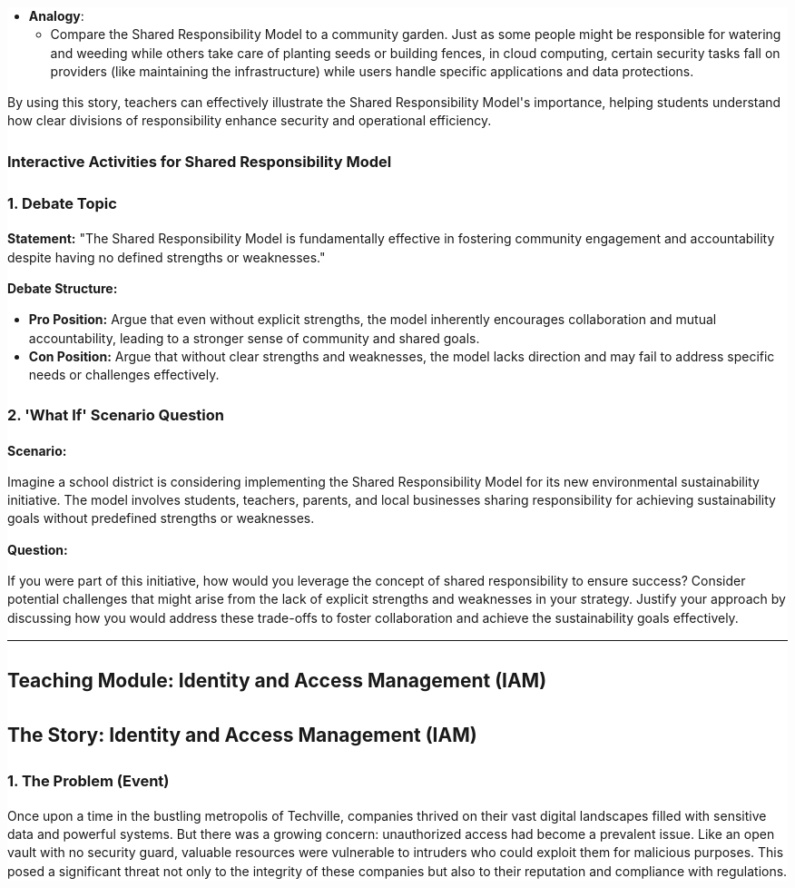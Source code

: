 - **Analogy**:
  - Compare the Shared Responsibility Model to a community garden. Just as some people might be responsible for watering and weeding while others take care of planting seeds or building fences, in cloud computing, certain security tasks fall on providers (like maintaining the infrastructure) while users handle specific applications and data protections.

By using this story, teachers can effectively illustrate the Shared Responsibility Model's importance, helping students understand how clear divisions of responsibility enhance security and operational efficiency.

### Interactive Activities for Shared Responsibility Model
### 1. Debate Topic

**Statement:** "The Shared Responsibility Model is fundamentally effective in fostering community engagement and accountability despite having no defined strengths or weaknesses."

**Debate Structure:**
- **Pro Position:** Argue that even without explicit strengths, the model inherently encourages collaboration and mutual accountability, leading to a stronger sense of community and shared goals.
- **Con Position:** Argue that without clear strengths and weaknesses, the model lacks direction and may fail to address specific needs or challenges effectively.

### 2. 'What If' Scenario Question

**Scenario:**

Imagine a school district is considering implementing the Shared Responsibility Model for its new environmental sustainability initiative. The model involves students, teachers, parents, and local businesses sharing responsibility for achieving sustainability goals without predefined strengths or weaknesses.

**Question:** 

If you were part of this initiative, how would you leverage the concept of shared responsibility to ensure success? Consider potential challenges that might arise from the lack of explicit strengths and weaknesses in your strategy. Justify your approach by discussing how you would address these trade-offs to foster collaboration and achieve the sustainability goals effectively.


---

## Teaching Module: Identity and Access Management (IAM)
## The Story: Identity and Access Management (IAM)

### 1. The Problem (Event)
Once upon a time in the bustling metropolis of Techville, companies thrived on their vast digital landscapes filled with sensitive data and powerful systems. But there was a growing concern: unauthorized access had become a prevalent issue. Like an open vault with no security guard, valuable resources were vulnerable to intruders who could exploit them for malicious purposes. This posed a significant threat not only to the integrity of these companies but also to their reputation and compliance with regulations.
